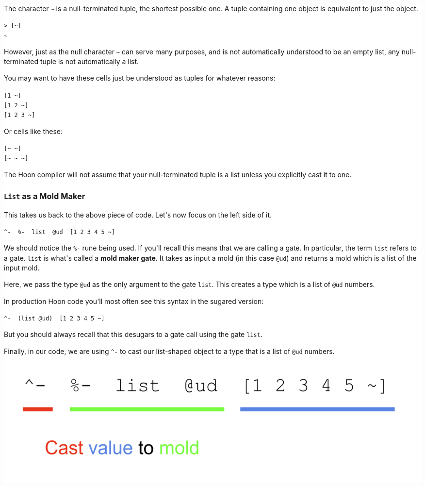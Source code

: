 The character `~` is a null-terminated tuple, the shortest possible one. A tuple containing one object is equivalent to just the object.

```
> [~]
~
```

However, just as the null character `~` can serve many purposes, and is not automatically understood to be an empty list, any null-terminated tuple is not automatically a list.

You may want to have these cells just be understood as tuples for whatever reasons:
```
[1 ~]
[1 2 ~]
[1 2 3 ~]
```

Or cells like these:
```
[~ ~]
[~ ~ ~]
```

The Hoon compiler will not assume that your null-terminated tuple is a list unless you explicitly cast it to one.


### `List` as a Mold Maker
This takes us back to the above piece of code. Let's now focus on the left side of it.

```
^-  %-  list  @ud  [1 2 3 4 5 ~]
```

We should notice the `%-` rune being used. If you'll recall this means that we are calling a gate. In particular, the term `list` refers to a gate. `list` is what's called a **mold maker gate**. It takes as input a mold (in this case `@ud`) and returns a mold which is a list of the input mold. 

Here, we pass the type `@ud` as the only argument to the gate `list`. This creates a type which is a list of `@ud` numbers. 

In production Hoon code you'll most often see this syntax in the sugared version:

```
^-  (list @ud)  [1 2 3 4 5 ~]
```

But you should always recall that this desugars to a gate call using the gate `list`. 

Finally, in our code, we are using `^-` to cast our list-shaped object to a type that is a list of `@ud` numbers.

![](Images/074.png)
